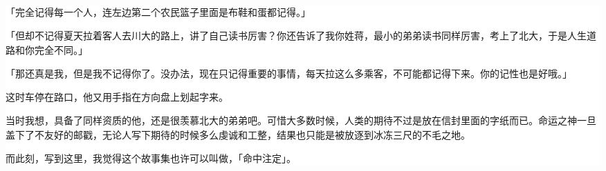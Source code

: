 「完全记得每一个人，连左边第二个农民篮子里面是布鞋和蛋都记得。」

「但却不记得夏天拉着客人去川大的路上，讲了自己读书厉害？你还告诉了我你姓蒋，最小的弟弟读书同样厉害，考上了北大，于是人生道路和你完全不同。」

「那还真是我，但是我不记得你了。没办法，现在只记得重要的事情，每天拉这么多乘客，不可能都记得下来。你的记性也是好哦。」

这时车停在路口，他又用手指在方向盘上划起字来。

当时我想，具备了同样资质的他，还是很羡慕北大的弟弟吧。可惜大多数时候，人类的期待不过是放在信封里面的字纸而已。命运之神一旦盖下了不友好的邮戳，无论人写下期待的时候多么虔诚和工整，结果也只能是被放逐到冰冻三尺的不毛之地。

而此刻，写到这里，我觉得这个故事集也许可以叫做，「命中注定」。
